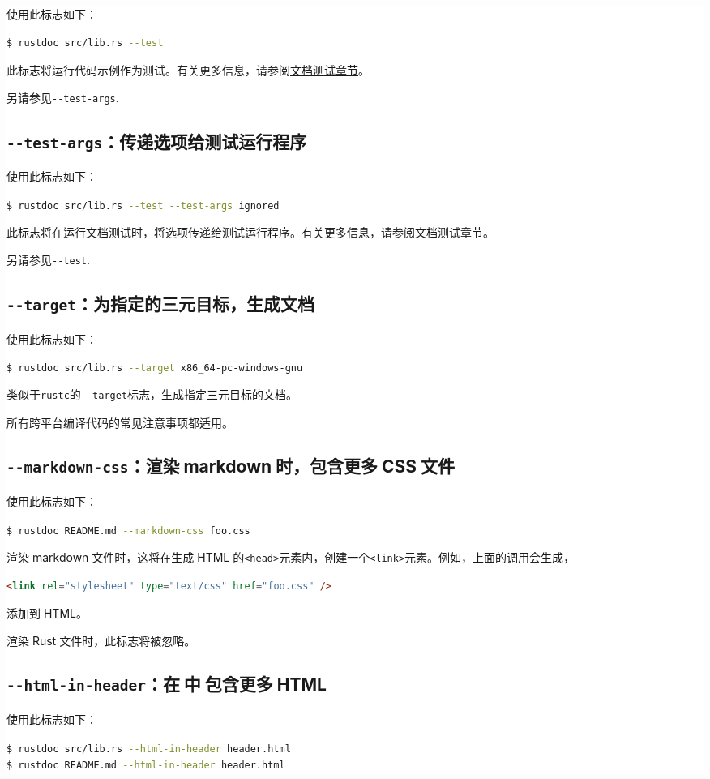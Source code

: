 使用此标志如下：

```bash
$ rustdoc src/lib.rs --test
```

此标志将运行代码示例作为测试。有关更多信息，请参阅[文档测试章节](documentation-tests.zh.md)。

另请参见`--test-args`.

## `--test-args`：传递选项给测试运行程序

使用此标志如下：

```bash
$ rustdoc src/lib.rs --test --test-args ignored
```

此标志将在运行文档测试时，将选项传递给测试运行程序。有关更多信息，请参阅[文档测试章节](documentation-tests.zh.md)。

另请参见`--test`.

## `--target`：为指定的三元目标，生成文档

使用此标志如下：

```bash
$ rustdoc src/lib.rs --target x86_64-pc-windows-gnu
```

类似于`rustc`的`--target`标志，生成指定三元目标的文档。

所有跨平台编译代码的常见注意事项都适用。

## `--markdown-css`：渲染 markdown 时，包含更多 CSS 文件

使用此标志如下：

```bash
$ rustdoc README.md --markdown-css foo.css
```

渲染 markdown 文件时，这将在生成 HTML 的`<head>`元素内，创建一个`<link>`元素。例如，上面的调用会生成，

```html
<link rel="stylesheet" type="text/css" href="foo.css" />
```

添加到 HTML。

渲染 Rust 文件时，此标志将被忽略。

## `--html-in-header`：在 <head> 中 包含更多 HTML

使用此标志如下：

```bash
$ rustdoc src/lib.rs --html-in-header header.html
$ rustdoc README.md --html-in-header header.html
```
